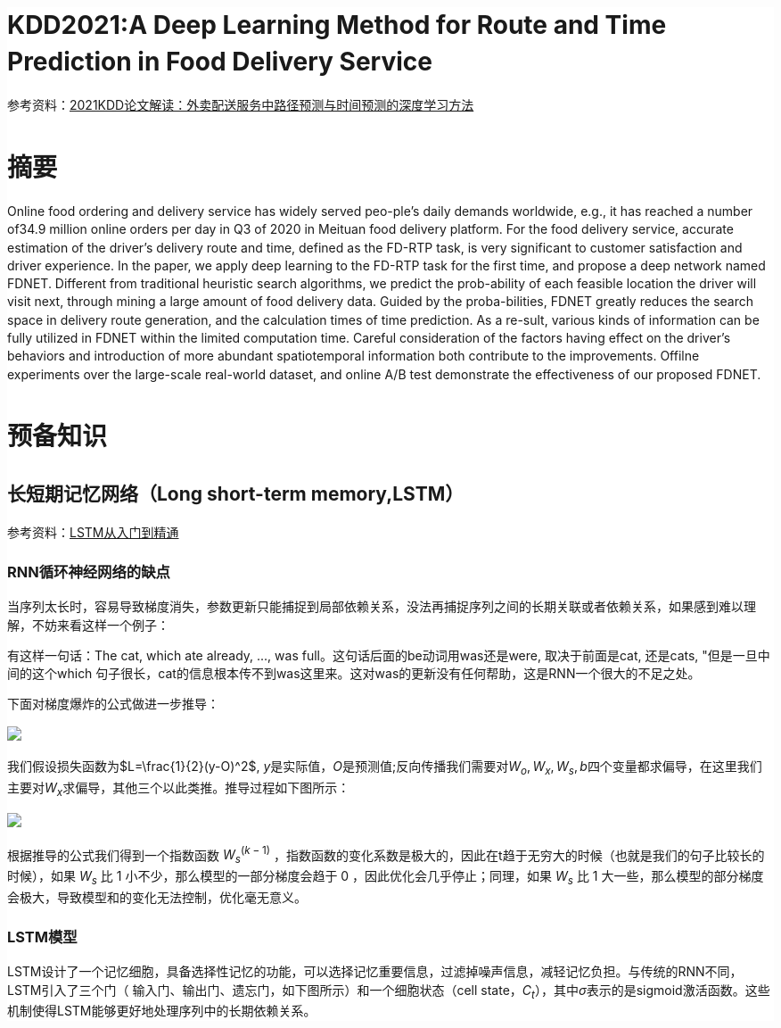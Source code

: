 # KDD2021:A Deep Learning Method for Route and Time Prediction in Food Delivery Service

参考资料：[2021KDD论文解读：外卖配送服务中路径预测与时间预测的深度学习方法](https://segmentfault.com/a/1190000042570627)

# 摘要

Online food ordering and delivery service has widely served peo-ple’s daily demands worldwide, e.g., it has reached a number of34.9 million online orders per day in Q3 of 2020 in Meituan food delivery platform. For the food delivery service, accurate estimation of the driver’s delivery route and time, defined as the FD-RTP task, is very significant to customer satisfaction and driver experience. In the paper, we apply deep learning to the FD-RTP task for the first time, and propose a deep network named FDNET. Different from traditional heuristic search algorithms, we predict the prob-ability of each feasible location the driver will visit next, through mining a large amount of food delivery data. Guided by the proba-bilities, FDNET greatly reduces the search space in delivery route generation, and the calculation times of time prediction. As a re-sult, various kinds of information can be fully utilized in FDNET within the limited computation time. Careful consideration of the factors having effect on the driver’s behaviors and introduction of more abundant spatiotemporal information both contribute to the improvements. Offilne experiments over the large-scale real-world dataset, and online A/B test demonstrate the effectiveness of our proposed FDNET.

# 预备知识

## 长短期记忆网络（Long short-term memory,LSTM）

参考资料：[LSTM从入门到精通](https://blog.csdn.net/mary19831/article/details/129570030)

### RNN循环神经网络的缺点

当序列太长时，容易导致梯度消失，参数更新只能捕捉到局部依赖关系，没法再捕捉序列之间的长期关联或者依赖关系，如果感到难以理解，不妨来看这样一个例子：

有这样一句话：The cat, which ate already, ..., was full。这句话后面的be动词用was还是were, 取决于前面是cat, 还是cats, "但是一旦中间的这个which 句子很长，cat的信息根本传不到was这里来。这对was的更新没有任何帮助，这是RNN一个很大的不足之处。

下面对梯度爆炸的公式做进一步推导：

![](https://pic.imgdb.cn/item/671f57b0d29ded1a8c121d5e.png)

我们假设损失函数为$L=\frac{1}{2}(y-O)^2$,  $y$是实际值，$O$是预测值;反向传播我们需要对$W_o,W_x,W_s,b$四个变量都求偏导，在这里我们主要对$W_x$求偏导，其他三个以此类推。推导过程如下图所示：

![](https://pic.imgdb.cn/item/671f9b94d29ded1a8c540a42.png)

根据推导的公式我们得到一个指数函数 $W_s^{(k-1)}$ ，指数函数的变化系数是极大的，因此在t趋于无穷大的时候（也就是我们的句子比较长的时候），如果 $W_s$ 比 1 小不少，那么模型的一部分梯度会趋于 0 ，因此优化会几乎停止；同理，如果 $W_s$ 比 1 大一些，那么模型的部分梯度会极大，导致模型和的变化无法控制，优化毫无意义。

### LSTM模型

LSTM设计了一个记忆细胞，具备选择性记忆的功能，可以选择记忆重要信息，过滤掉噪声信息，减轻记忆负担。与传统的RNN不同，LSTM引入了三个门（ 输入门、输出门、遗忘门，如下图所示）和一个细胞状态（cell state，$C_t$），其中$\sigma$表示的是sigmoid激活函数。这些机制使得LSTM能够更好地处理序列中的长期依赖关系。
